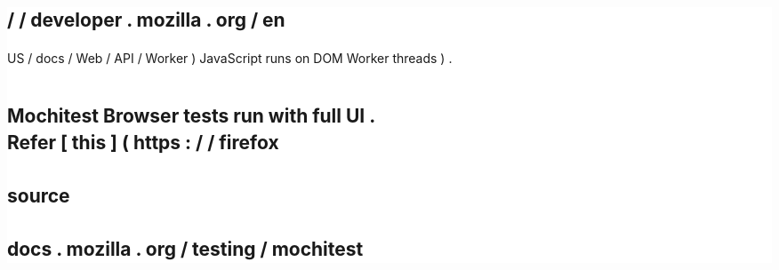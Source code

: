 /
/
developer
.
mozilla
.
org
/
en
-
US
/
docs
/
Web
/
API
/
Worker
)
JavaScript
runs
on
DOM
Worker
threads
)
.
#
#
#
#
Mochitest
Browser
tests
run
with
full
UI
.
\
Refer
[
this
]
(
https
:
/
/
firefox
-
source
-
docs
.
mozilla
.
org
/
testing
/
mochitest
-